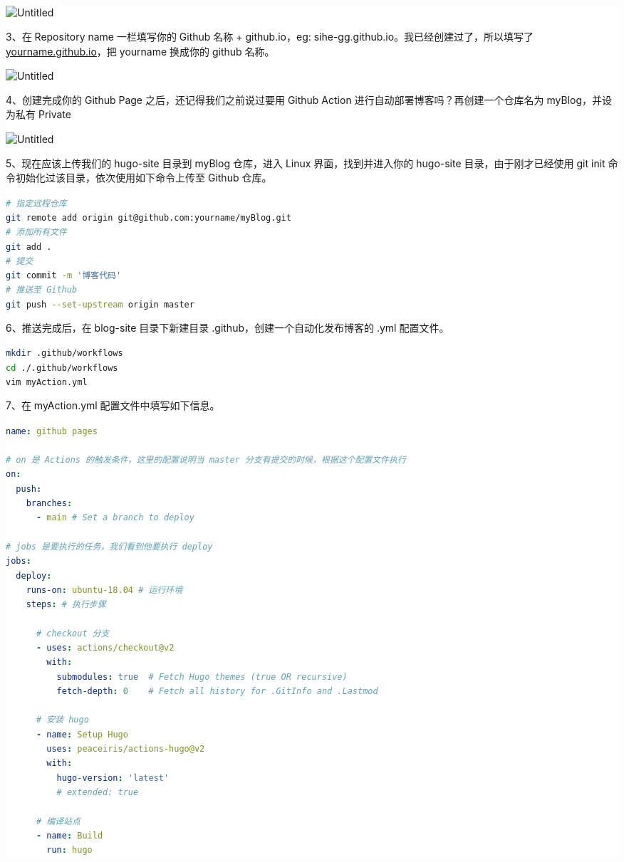 ![Untitled](Hugo%20%E5%8D%9A%E5%AE%A2%E6%90%AD%E5%BB%BA%20+%20%E5%88%A9%E7%94%A8%20Github%20%E9%83%A8%E7%BD%B2%E8%87%AA%E5%B7%B1%E7%9A%84%E7%AB%99%E7%82%B9%20b5932ba59db14cd1a77db155e9b9e413/Untitled%206.png)

 3、在 Repository name 一栏填写你的 Github 名称 + github.io，eg: sihe-gg.github.io。我已经创建过了，所以填写了 [yourname.github.io](http://yourname.github.io)，把 yourname 换成你的 github 名称。

![Untitled](Hugo%20%E5%8D%9A%E5%AE%A2%E6%90%AD%E5%BB%BA%20+%20%E5%88%A9%E7%94%A8%20Github%20%E9%83%A8%E7%BD%B2%E8%87%AA%E5%B7%B1%E7%9A%84%E7%AB%99%E7%82%B9%20b5932ba59db14cd1a77db155e9b9e413/Untitled%207.png)

4、创建完成你的 Github Page 之后，还记得我们之前说过要用 Github Action 进行自动部署博客吗？再创建一个仓库名为 myBlog，并设为私有 Private

![Untitled](Hugo%20%E5%8D%9A%E5%AE%A2%E6%90%AD%E5%BB%BA%20+%20%E5%88%A9%E7%94%A8%20Github%20%E9%83%A8%E7%BD%B2%E8%87%AA%E5%B7%B1%E7%9A%84%E7%AB%99%E7%82%B9%20b5932ba59db14cd1a77db155e9b9e413/Untitled%208.png)

5、现在应该上传我们的 hugo-site 目录到 myBlog 仓库，进入 Linux 界面，找到并进入你的 hugo-site 目录，由于刚才已经使用 git init 命令初始化过该目录，依次使用如下命令上传至 Github 仓库。

 

```bash
# 指定远程仓库
git remote add origin git@github.com:yourname/myBlog.git
# 添加所有文件
git add .   
# 提交                  
git commit -m '博客代码'
# 推送至 Github
git push --set-upstream origin master
```

6、推送完成后，在 blog-site 目录下新建目录 .github，创建一个自动化发布博客的 .yml 配置文件。

```bash
mkdir .github/workflows
cd ./.github/workflows
vim myAction.yml
```

7、在 myAction.yml 配置文件中填写如下信息。

```yaml
name: github pages

# on 是 Actions 的触发条件，这里的配置说明当 master 分支有提交的时候，根据这个配置文件执行
on:
  push:
    branches:
      - main # Set a branch to deploy

# jobs 是要执行的任务，我们看到他要执行 deploy
jobs:
  deploy:
    runs-on: ubuntu-18.04 # 运行环境
    steps: # 执行步骤

      # checkout 分支
      - uses: actions/checkout@v2
        with:
          submodules: true  # Fetch Hugo themes (true OR recursive)
          fetch-depth: 0    # Fetch all history for .GitInfo and .Lastmod

      # 安装 hugo
      - name: Setup Hugo
        uses: peaceiris/actions-hugo@v2
        with:
          hugo-version: 'latest'
          # extended: true

      # 编译站点
      - name: Build
        run: hugo
```